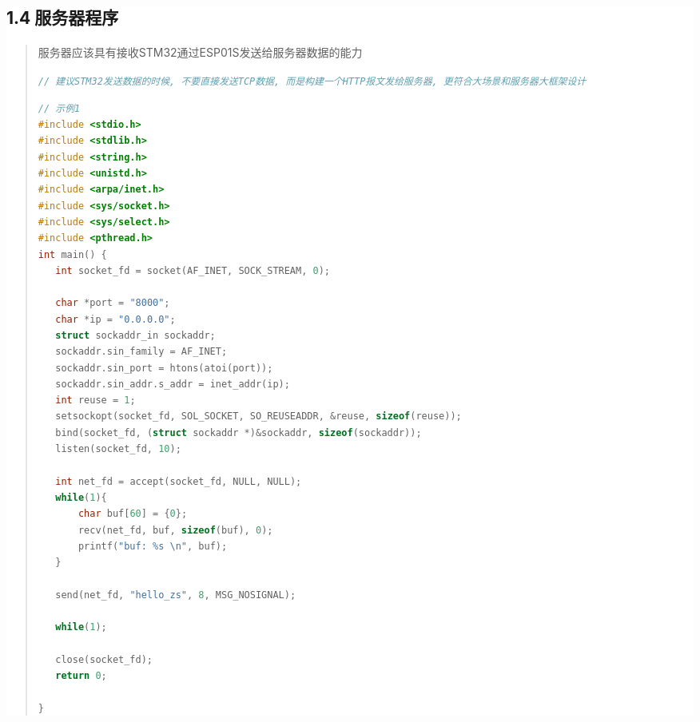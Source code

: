 
## 1.4 服务器程序

>服务器应该具有接收STM32通过ESP01S发送给服务器数据的能力
>
>```C
>// 建议STM32发送数据的时候, 不要直接发送TCP数据, 而是构建一个HTTP报文发给服务器, 更符合大场景和服务器大框架设计
>```
>
>```C
>// 示例1
>#include <stdio.h>
>#include <stdlib.h>
>#include <string.h>
>#include <unistd.h>
>#include <arpa/inet.h>
>#include <sys/socket.h>
>#include <sys/select.h>
>#include <pthread.h>
>int main() {
>    int socket_fd = socket(AF_INET, SOCK_STREAM, 0);
>
>    char *port = "8000";
>    char *ip = "0.0.0.0";
>    struct sockaddr_in sockaddr;
>    sockaddr.sin_family = AF_INET;
>    sockaddr.sin_port = htons(atoi(port));
>    sockaddr.sin_addr.s_addr = inet_addr(ip);
>    int reuse = 1;
>    setsockopt(socket_fd, SOL_SOCKET, SO_REUSEADDR, &reuse, sizeof(reuse));
>    bind(socket_fd, (struct sockaddr *)&sockaddr, sizeof(sockaddr));
>    listen(socket_fd, 10);
>
>    int net_fd = accept(socket_fd, NULL, NULL);
>    while(1){
>        char buf[60] = {0};
>        recv(net_fd, buf, sizeof(buf), 0);
>        printf("buf: %s \n", buf);
>    }
>
>    send(net_fd, "hello_zs", 8, MSG_NOSIGNAL);
>
>    while(1);
>
>    close(socket_fd);
>    return 0;
>
>}
>
>```
